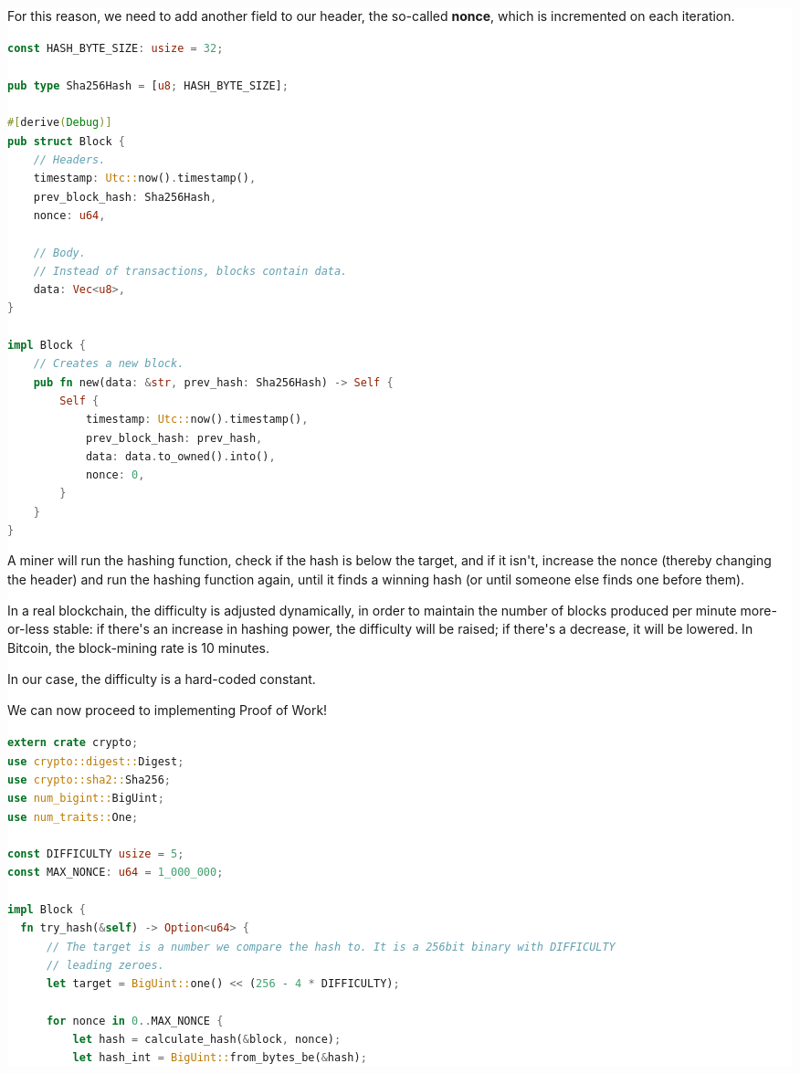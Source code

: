 For this reason, we need to add another field to our header, the so-called
**nonce**, which is incremented on each iteration. 

```rust
const HASH_BYTE_SIZE: usize = 32;

pub type Sha256Hash = [u8; HASH_BYTE_SIZE];

#[derive(Debug)]
pub struct Block {
    // Headers.
    timestamp: Utc::now().timestamp(),
    prev_block_hash: Sha256Hash,
    nonce: u64,

    // Body.
    // Instead of transactions, blocks contain data.
    data: Vec<u8>,
}

impl Block {
    // Creates a new block.
    pub fn new(data: &str, prev_hash: Sha256Hash) -> Self {
        Self {
            timestamp: Utc::now().timestamp(),
            prev_block_hash: prev_hash,
            data: data.to_owned().into(),
            nonce: 0,
        }
    }
}
```

A miner will run the hashing function, check if the hash is below the target, 
and if it isn't, increase the nonce (thereby changing the header) and
run the hashing function again, until it finds a winning hash (or until someone
else finds one before them).

In a real blockchain, the difficulty is adjusted dynamically, in order to
maintain the number of blocks produced per minute more-or-less stable: if
there's an increase in hashing power, the difficulty will be raised; if there's
a decrease, it will be lowered. In Bitcoin, the block-mining rate is 10 minutes.

In our case, the difficulty is a hard-coded constant.

We can now proceed to implementing Proof of Work!

```rust
extern crate crypto;
use crypto::digest::Digest;
use crypto::sha2::Sha256;
use num_bigint::BigUint;
use num_traits::One;

const DIFFICULTY usize = 5;
const MAX_NONCE: u64 = 1_000_000;

impl Block {
  fn try_hash(&self) -> Option<u64> {
      // The target is a number we compare the hash to. It is a 256bit binary with DIFFICULTY
      // leading zeroes.
      let target = BigUint::one() << (256 - 4 * DIFFICULTY);

      for nonce in 0..MAX_NONCE {
          let hash = calculate_hash(&block, nonce);
          let hash_int = BigUint::from_bytes_be(&hash);

```